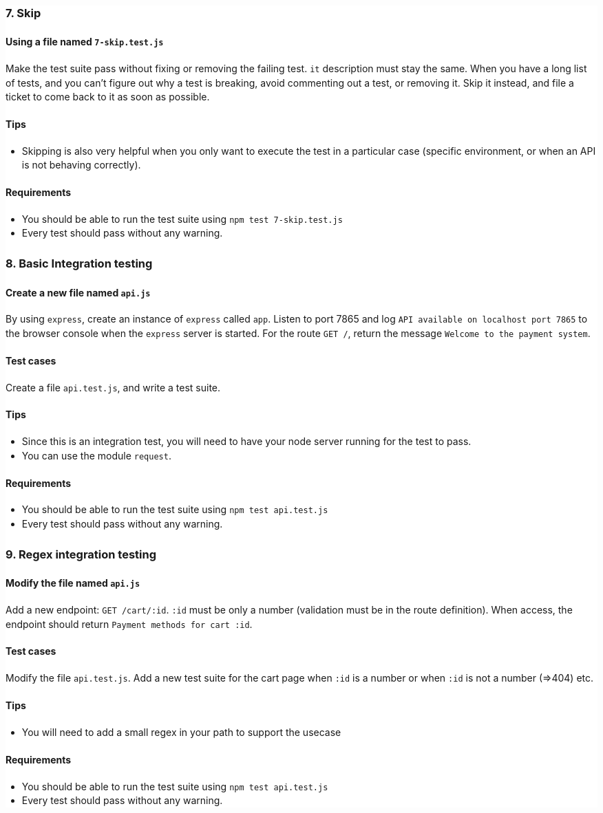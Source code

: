 ### 7. Skip
#### Using a file named `7-skip.test.js`
Make the test suite pass without fixing or removing the failing test. `it` description must stay the same. When you have a long list of tests, and you can’t figure out why a test is breaking, avoid commenting out a test, or removing it. Skip it instead, and file a ticket to come back to it as soon as possible. 

#### Tips
* Skipping is also very helpful when you only want to execute the test in a particular case (specific environment, or when an API is not behaving correctly).

#### Requirements
* You should be able to run the test suite using `npm test 7-skip.test.js`
* Every test should pass without any warning.


### 8. Basic Integration testing
#### Create a new file named `api.js`
By using `express`, create an instance of `express` called `app`. Listen to port 7865 and log `API available on localhost port 7865` to the browser console when the `express` server is started. For the route `GET /`, return the message `Welcome to the payment system`.

#### Test cases
Create a file `api.test.js`, and write a test suite.

#### Tips
* Since this is an integration test, you will need to have your node server running for the test to pass. 
* You can use the module `request`.

#### Requirements
* You should be able to run the test suite using `npm test api.test.js`
* Every test should pass without any warning.


### 9. Regex integration testing
#### Modify the file named `api.js`
Add a new endpoint: `GET /cart/:id`. `:id` must be only a number (validation must be in the route definition). When access, the endpoint should return `Payment methods for cart :id`. 

#### Test cases
Modify the file `api.test.js`. Add a new test suite for the cart page when `:id` is a number or when `:id` is not a number (=>404) etc.

#### Tips
* You will need to add a small regex in your path to support the usecase

#### Requirements
* You should be able to run the test suite using `npm test api.test.js`
* Every test should pass without any warning.
